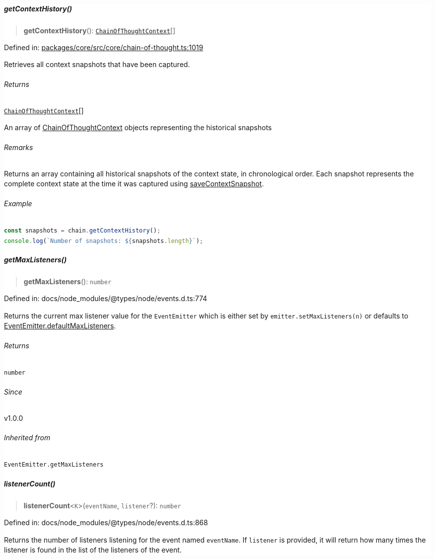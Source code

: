 ##### getContextHistory()

> **getContextHistory**(): [`ChainOfThoughtContext`](namespaces/Types.md#chainofthoughtcontext)[]

Defined in: [packages/core/src/core/chain-of-thought.ts:1019](https://github.com/frontboat/daydreams-lootsurvivor/blob/62ea7e1e71a968563bb427c736a96a5b088382d4/packages/core/src/core/chain-of-thought.ts#L1019)

Retrieves all context snapshots that have been captured.

###### Returns

[`ChainOfThoughtContext`](namespaces/Types.md#chainofthoughtcontext)[]

An array of [ChainOfThoughtContext](namespaces/Types.md#chainofthoughtcontext) objects representing the historical snapshots

###### Remarks

Returns an array containing all historical snapshots of the context state,
in chronological order. Each snapshot represents the complete context state
at the time it was captured using [saveContextSnapshot](globals.md#savecontextsnapshot).

###### Example

```ts
const snapshots = chain.getContextHistory();
console.log(`Number of snapshots: ${snapshots.length}`);
```

##### getMaxListeners()

> **getMaxListeners**(): `number`

Defined in: docs/node\_modules/@types/node/events.d.ts:774

Returns the current max listener value for the `EventEmitter` which is either
set by `emitter.setMaxListeners(n)` or defaults to [EventEmitter.defaultMaxListeners](globals.md#defaultmaxlisteners).

###### Returns

`number`

###### Since

v1.0.0

###### Inherited from

`EventEmitter.getMaxListeners`

##### listenerCount()

> **listenerCount**\<`K`\>(`eventName`, `listener`?): `number`

Defined in: docs/node\_modules/@types/node/events.d.ts:868

Returns the number of listeners listening for the event named `eventName`.
If `listener` is provided, it will return how many times the listener is found
in the list of the listeners of the event.
